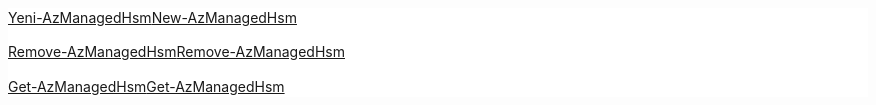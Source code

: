 [<span data-ttu-id="75dac-144">Yeni-AzManagedHsm</span><span class="sxs-lookup"><span data-stu-id="75dac-144">New-AzManagedHsm</span></span>](./New-AzManagedHsm.md)

[<span data-ttu-id="75dac-145">Remove-AzManagedHsm</span><span class="sxs-lookup"><span data-stu-id="75dac-145">Remove-AzManagedHsm</span></span>](./Remove-AzManagedHsm.md)

[<span data-ttu-id="75dac-146">Get-AzManagedHsm</span><span class="sxs-lookup"><span data-stu-id="75dac-146">Get-AzManagedHsm</span></span>](./Get-AzManagedHsm.md)